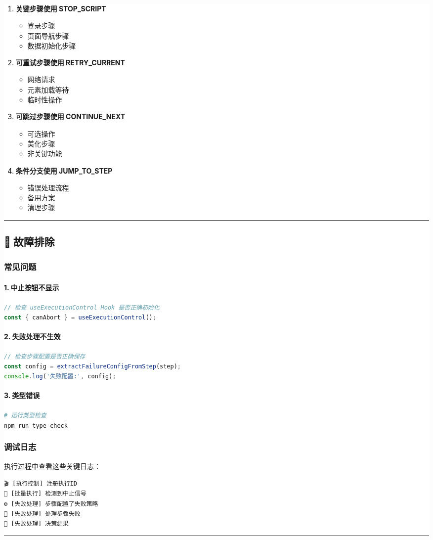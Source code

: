1. **关键步骤使用 STOP_SCRIPT**
   - 登录步骤
   - 页面导航步骤
   - 数据初始化步骤

2. **可重试步骤使用 RETRY_CURRENT**
   - 网络请求
   - 元素加载等待
   - 临时性操作

3. **可跳过步骤使用 CONTINUE_NEXT**
   - 可选操作
   - 美化步骤
   - 非关键功能

4. **条件分支使用 JUMP_TO_STEP**
   - 错误处理流程
   - 备用方案
   - 清理步骤

---

## 🔧 故障排除

### 常见问题

#### 1. 中止按钮不显示
```typescript
// 检查 useExecutionControl Hook 是否正确初始化
const { canAbort } = useExecutionControl();
```

#### 2. 失败处理不生效
```typescript
// 检查步骤配置是否正确保存
const config = extractFailureConfigFromStep(step);
console.log('失败配置:', config);
```

#### 3. 类型错误
```bash
# 运行类型检查
npm run type-check
```

### 调试日志

执行过程中查看这些关键日志：
```
🎬 [执行控制] 注册执行ID
🛑 [批量执行] 检测到中止信号
⚙️ [失败处理] 步骤配置了失败策略
🔧 [失败处理] 处理步骤失败
🎯 [失败处理] 决策结果
```

---